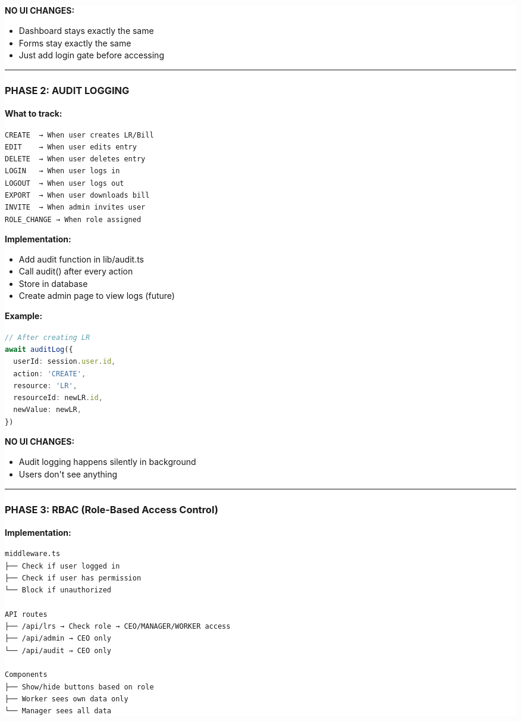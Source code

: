**NO UI CHANGES:**
- Dashboard stays exactly the same
- Forms stay exactly the same
- Just add login gate before accessing

---

### **PHASE 2: AUDIT LOGGING**

**What to track:**
```
CREATE  → When user creates LR/Bill
EDIT    → When user edits entry
DELETE  → When user deletes entry
LOGIN   → When user logs in
LOGOUT  → When user logs out
EXPORT  → When user downloads bill
INVITE  → When admin invites user
ROLE_CHANGE → When role assigned
```

**Implementation:**
- Add audit function in lib/audit.ts
- Call audit() after every action
- Store in database
- Create admin page to view logs (future)

**Example:**
```typescript
// After creating LR
await auditLog({
  userId: session.user.id,
  action: 'CREATE',
  resource: 'LR',
  resourceId: newLR.id,
  newValue: newLR,
})
```

**NO UI CHANGES:**
- Audit logging happens silently in background
- Users don't see anything

---

### **PHASE 3: RBAC (Role-Based Access Control)**

**Implementation:**
```
middleware.ts
├── Check if user logged in
├── Check if user has permission
└── Block if unauthorized

API routes
├── /api/lrs → Check role → CEO/MANAGER/WORKER access
├── /api/admin → CEO only
└── /api/audit → CEO only

Components
├── Show/hide buttons based on role
├── Worker sees own data only
└── Manager sees all data
```
